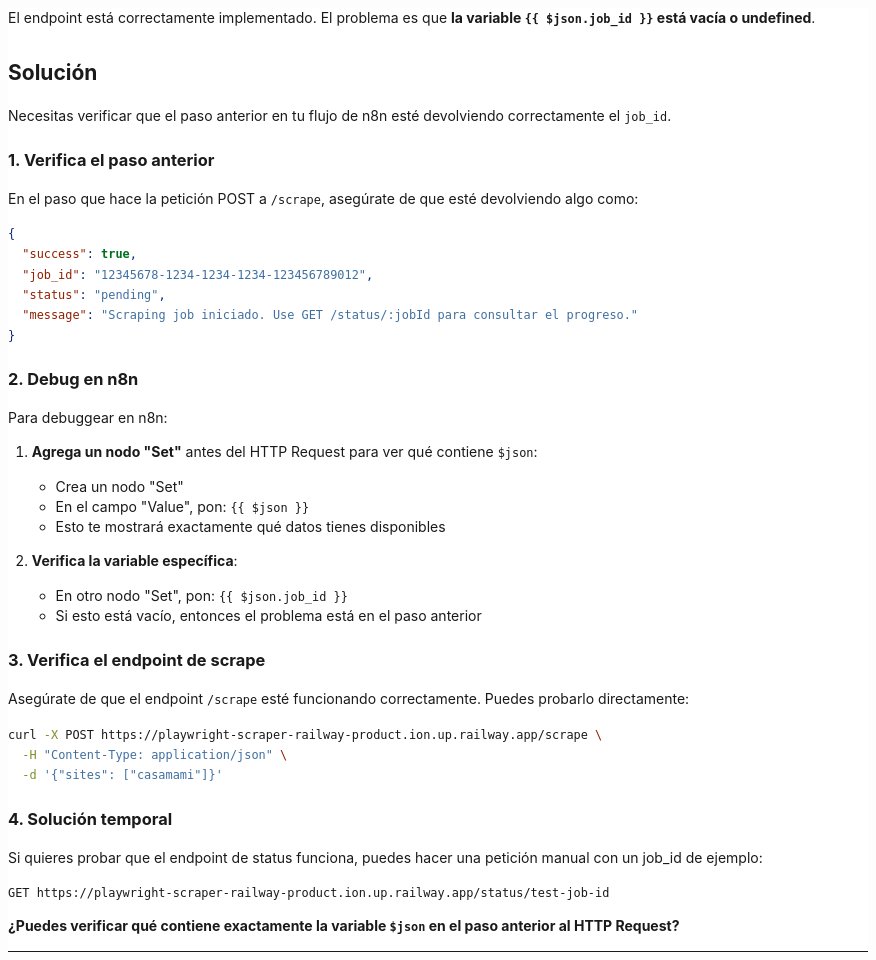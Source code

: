 
El endpoint está correctamente implementado. El problema es que **la variable `{{ $json.job_id }}` está vacía o undefined**.

## Solución

Necesitas verificar que el paso anterior en tu flujo de n8n esté devolviendo correctamente el `job_id`. 

### 1. Verifica el paso anterior

En el paso que hace la petición POST a `/scrape`, asegúrate de que esté devolviendo algo como:

```json
{
  "success": true,
  "job_id": "12345678-1234-1234-1234-123456789012",
  "status": "pending",
  "message": "Scraping job iniciado. Use GET /status/:jobId para consultar el progreso."
}
```

### 2. Debug en n8n

Para debuggear en n8n:

1. **Agrega un nodo "Set"** antes del HTTP Request para ver qué contiene `$json`:
   - Crea un nodo "Set"
   - En el campo "Value", pon: `{{ $json }}`
   - Esto te mostrará exactamente qué datos tienes disponibles

2. **Verifica la variable específica**:
   - En otro nodo "Set", pon: `{{ $json.job_id }}`
   - Si esto está vacío, entonces el problema está en el paso anterior

### 3. Verifica el endpoint de scrape

Asegúrate de que el endpoint `/scrape` esté funcionando correctamente. Puedes probarlo directamente:

```bash
curl -X POST https://playwright-scraper-railway-product.ion.up.railway.app/scrape \
  -H "Content-Type: application/json" \
  -d '{"sites": ["casamami"]}'
```

### 4. Solución temporal

Si quieres probar que el endpoint de status funciona, puedes hacer una petición manual con un job_id de ejemplo:

```
GET https://playwright-scraper-railway-product.ion.up.railway.app/status/test-job-id
```

**¿Puedes verificar qué contiene exactamente la variable `$json` en el paso anterior al HTTP Request?**

---